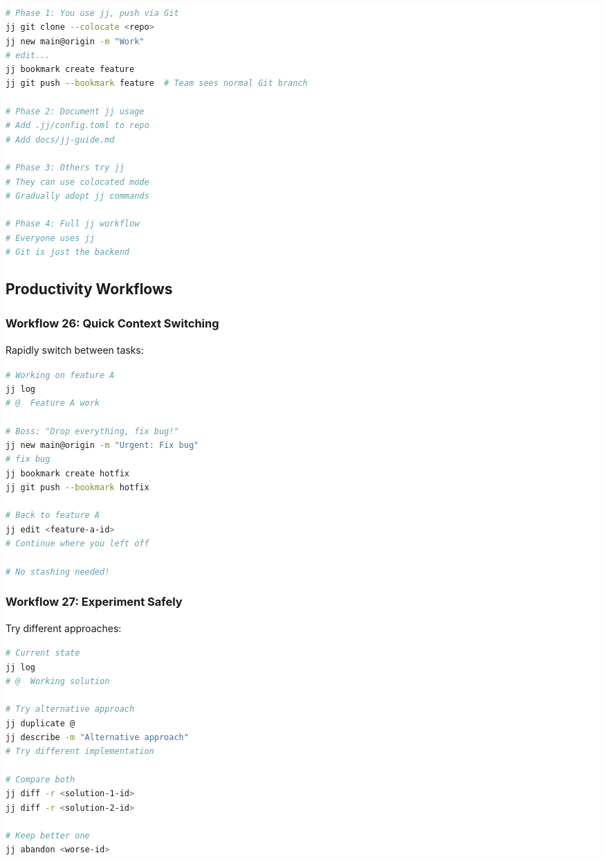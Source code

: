 ```bash
# Phase 1: You use jj, push via Git
jj git clone --colocate <repo>
jj new main@origin -m "Work"
# edit...
jj bookmark create feature
jj git push --bookmark feature  # Team sees normal Git branch

# Phase 2: Document jj usage
# Add .jj/config.toml to repo
# Add docs/jj-guide.md

# Phase 3: Others try jj
# They can use colocated mode
# Gradually adopt jj commands

# Phase 4: Full jj workflow
# Everyone uses jj
# Git is just the backend
```

## Productivity Workflows

### Workflow 26: Quick Context Switching

Rapidly switch between tasks:

```bash
# Working on feature A
jj log
# @  Feature A work

# Boss: "Drop everything, fix bug!"
jj new main@origin -m "Urgent: Fix bug"
# fix bug
jj bookmark create hotfix
jj git push --bookmark hotfix

# Back to feature A
jj edit <feature-a-id>
# Continue where you left off

# No stashing needed!
```

### Workflow 27: Experiment Safely

Try different approaches:

```bash
# Current state
jj log
# @  Working solution

# Try alternative approach
jj duplicate @
jj describe -m "Alternative approach"
# Try different implementation

# Compare both
jj diff -r <solution-1-id>
jj diff -r <solution-2-id>

# Keep better one
jj abandon <worse-id>
```